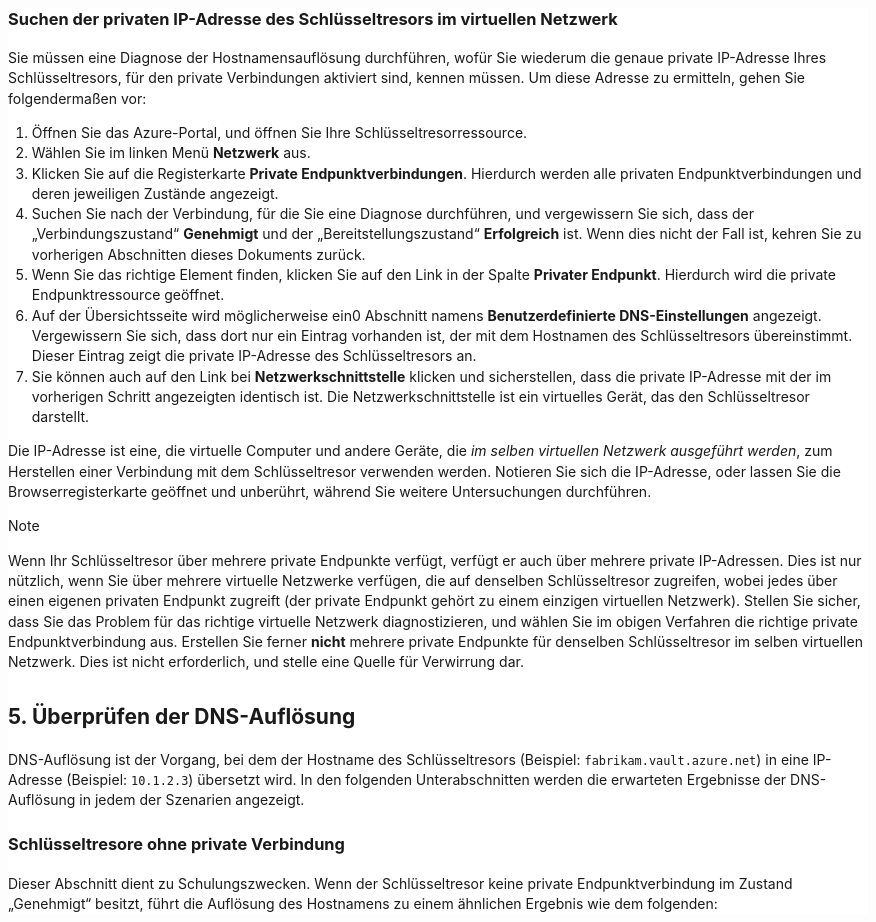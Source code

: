 ### <a name="find-the-key-vault-private-ip-address-in-the-virtual-network"></a>Suchen der privaten IP-Adresse des Schlüsseltresors im virtuellen Netzwerk

Sie müssen eine Diagnose der Hostnamensauflösung durchführen, wofür Sie wiederum die genaue private IP-Adresse Ihres Schlüsseltresors, für den private Verbindungen aktiviert sind, kennen müssen. Um diese Adresse zu ermitteln, gehen Sie folgendermaßen vor:

1. Öffnen Sie das Azure-Portal, und öffnen Sie Ihre Schlüsseltresorressource.
2. Wählen Sie im linken Menü **Netzwerk** aus.
3. Klicken Sie auf die Registerkarte **Private Endpunktverbindungen**. Hierdurch werden alle privaten Endpunktverbindungen und deren jeweiligen Zustände angezeigt.
4. Suchen Sie nach der Verbindung, für die Sie eine Diagnose durchführen, und vergewissern Sie sich, dass der „Verbindungszustand“ **Genehmigt** und der „Bereitstellungszustand“ **Erfolgreich** ist. Wenn dies nicht der Fall ist, kehren Sie zu vorherigen Abschnitten dieses Dokuments zurück.
5. Wenn Sie das richtige Element finden, klicken Sie auf den Link in der Spalte **Privater Endpunkt**. Hierdurch wird die private Endpunktressource geöffnet.
6. Auf der Übersichtsseite wird möglicherweise ein0 Abschnitt namens **Benutzerdefinierte DNS-Einstellungen** angezeigt. Vergewissern Sie sich, dass dort nur ein Eintrag vorhanden ist, der mit dem Hostnamen des Schlüsseltresors übereinstimmt. Dieser Eintrag zeigt die private IP-Adresse des Schlüsseltresors an.
7. Sie können auch auf den Link bei **Netzwerkschnittstelle** klicken und sicherstellen, dass die private IP-Adresse mit der im vorherigen Schritt angezeigten identisch ist. Die Netzwerkschnittstelle ist ein virtuelles Gerät, das den Schlüsseltresor darstellt.

Die IP-Adresse ist eine, die virtuelle Computer und andere Geräte, die *im selben virtuellen Netzwerk ausgeführt werden*, zum Herstellen einer Verbindung mit dem Schlüsseltresor verwenden werden. Notieren Sie sich die IP-Adresse, oder lassen Sie die Browserregisterkarte geöffnet und unberührt, während Sie weitere Untersuchungen durchführen.

>[!NOTE]
> Wenn Ihr Schlüsseltresor über mehrere private Endpunkte verfügt, verfügt er auch über mehrere private IP-Adressen. Dies ist nur nützlich, wenn Sie über mehrere virtuelle Netzwerke verfügen, die auf denselben Schlüsseltresor zugreifen, wobei jedes über einen eigenen privaten Endpunkt zugreift (der private Endpunkt gehört zu einem einzigen virtuellen Netzwerk). Stellen Sie sicher, dass Sie das Problem für das richtige virtuelle Netzwerk diagnostizieren, und wählen Sie im obigen Verfahren die richtige private Endpunktverbindung aus. Erstellen Sie ferner **nicht** mehrere private Endpunkte für denselben Schlüsseltresor im selben virtuellen Netzwerk. Dies ist nicht erforderlich, und stelle eine Quelle für Verwirrung dar.

## <a name="5-validate-the-dns-resolution"></a>5. Überprüfen der DNS-Auflösung

DNS-Auflösung ist der Vorgang, bei dem der Hostname des Schlüsseltresors (Beispiel: `fabrikam.vault.azure.net`) in eine IP-Adresse (Beispiel: `10.1.2.3`) übersetzt wird. In den folgenden Unterabschnitten werden die erwarteten Ergebnisse der DNS-Auflösung in jedem der Szenarien angezeigt.

### <a name="key-vaults-without-private-link"></a>Schlüsseltresore ohne private Verbindung

Dieser Abschnitt dient zu Schulungszwecken. Wenn der Schlüsseltresor keine private Endpunktverbindung im Zustand „Genehmigt“ besitzt, führt die Auflösung des Hostnamens zu einem ähnlichen Ergebnis wie dem folgenden:
